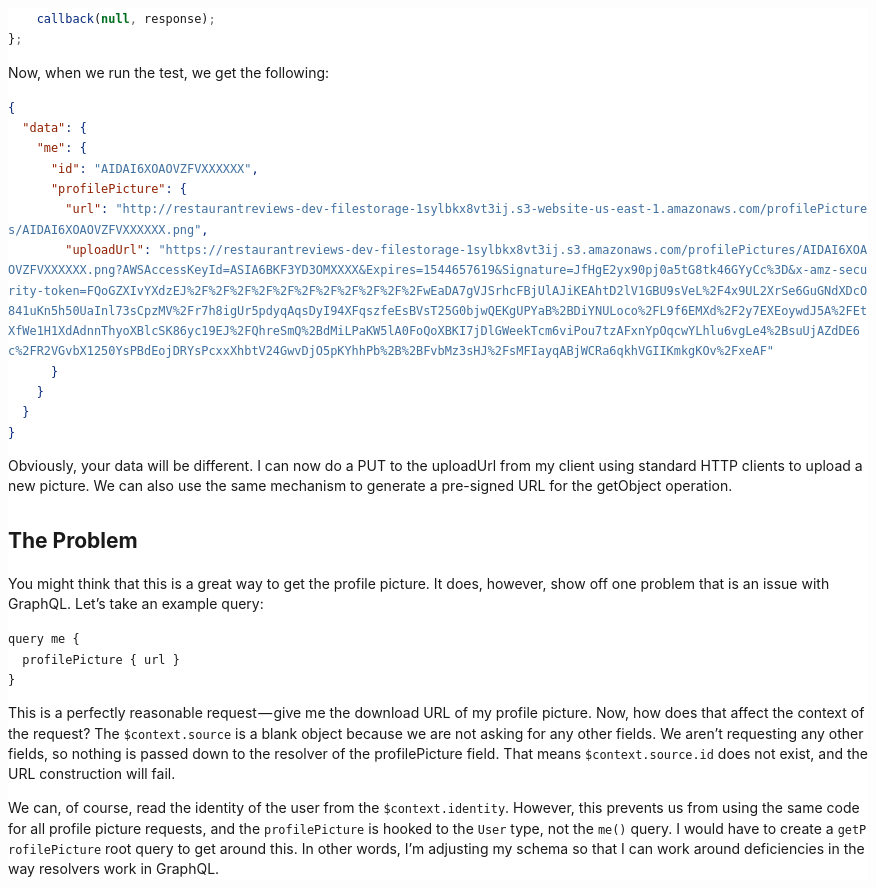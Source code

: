 ```javascript
    callback(null, response);
};
```

Now, when we run the test, we get the following:

```json
{
  "data": {
    "me": {
      "id": "AIDAI6XOAOVZFVXXXXXX",
      "profilePicture": {
        "url": "http://restaurantreviews-dev-filestorage-1sylbkx8vt3ij.s3-website-us-east-1.amazonaws.com/profilePictures/AIDAI6XOAOVZFVXXXXXX.png",
        "uploadUrl": "https://restaurantreviews-dev-filestorage-1sylbkx8vt3ij.s3.amazonaws.com/profilePictures/AIDAI6XOAOVZFVXXXXXX.png?AWSAccessKeyId=ASIA6BKF3YD3OMXXXX&Expires=1544657619&Signature=JfHgE2yx90pj0a5tG8tk46GYyCc%3D&x-amz-security-token=FQoGZXIvYXdzEJ%2F%2F%2F%2F%2F%2F%2F%2F%2F%2F%2FwEaDA7gVJSrhcFBjUlAJiKEAhtD2lV1GBU9sVeL%2F4x9UL2XrSe6GuGNdXDcO841uKn5h50UaInl73sCpzMV%2Fr7h8igUr5pdyqAqsDyI94XFqszfeEsBVsT25G0bjwQEKgUPYaB%2BDiYNULoco%2FL9f6EMXd%2F2y7EXEoywdJ5A%2FEtXfWe1H1XdAdnnThyoXBlcSK86yc19EJ%2FQhreSmQ%2BdMiLPaKW5lA0FoQoXBKI7jDlGWeekTcm6viPou7tzAFxnYpOqcwYLhlu6vgLe4%2BsuUjAZdDE6c%2FR2VGvbX1250YsPBdEojDRYsPcxxXhbtV24GwvDjO5pKYhhPb%2B%2BFvbMz3sHJ%2FsMFIayqABjWCRa6qkhVGIIKmkgKOv%2FxeAF"
      }
    }
  }
}
```

Obviously, your data will be different. I can now do a PUT to the uploadUrl from my client using standard HTTP clients to upload a new picture. We can also use the same mechanism to generate a pre-signed URL for the getObject operation.

## The Problem

You might think that this is a great way to get the profile picture. It does, however, show off one problem that is an issue with GraphQL. Let’s take an example query:

```
query me {
  profilePicture { url }
}
```

This is a perfectly reasonable request — give me the download URL of my profile picture. Now, how does that affect the context of the request? The `$context.source` is a blank object because we are not asking for any other fields. We aren’t requesting any other fields, so nothing is passed down to the resolver of the profilePicture field. That means `$context.source.id` does not exist, and the URL construction will fail.

We can, of course, read the identity of the user from the `$context.identity`. However, this prevents us from using the same code for all profile picture requests, and the `profilePicture` is hooked to the `User` type, not the `me()` query. I would have to create a `getProfilePicture` root query to get around this. In other words, I’m adjusting my schema so that I can work around deficiencies in the way resolvers work in GraphQL.
